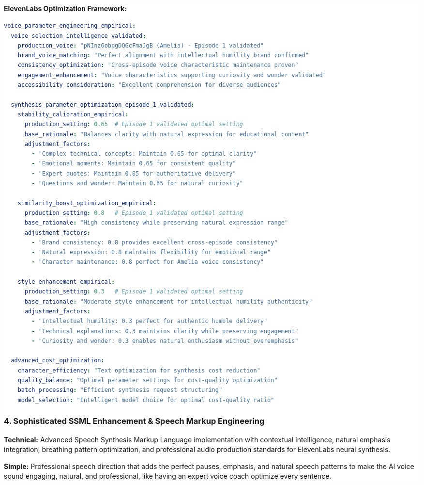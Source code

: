 **ElevenLabs Optimization Framework:**
```yaml
voice_parameter_engineering_empirical:
  voice_selection_intelligence_validated:
    production_voice: "pNInz6obpgDQGcFmaJgB (Amelia) - Episode 1 validated"
    brand_voice_matching: "Perfect alignment with intellectual humility brand confirmed"
    consistency_optimization: "Cross-episode voice characteristic maintenance proven"
    engagement_enhancement: "Voice characteristics supporting curiosity and wonder validated"
    accessibility_consideration: "Excellent comprehension for diverse audiences"

  synthesis_parameter_optimization_episode_1_validated:
    stability_calibration_empirical:
      production_setting: 0.65  # Episode 1 validated optimal setting
      base_rationale: "Balances clarity with natural expression for educational content"
      adjustment_factors:
        - "Complex technical concepts: Maintain 0.65 for optimal clarity"
        - "Emotional moments: Maintain 0.65 for consistent quality"
        - "Expert quotes: Maintain 0.65 for authoritative delivery"
        - "Questions and wonder: Maintain 0.65 for natural curiosity"

    similarity_boost_optimization_empirical:
      production_setting: 0.8   # Episode 1 validated optimal setting
      base_rationale: "High consistency while preserving natural expression range"
      adjustment_factors:
        - "Brand consistency: 0.8 provides excellent cross-episode consistency"
        - "Natural expression: 0.8 maintains flexibility for emotional range"
        - "Character maintenance: 0.8 perfect for Amelia voice consistency"

    style_enhancement_empirical:
      production_setting: 0.3   # Episode 1 validated optimal setting
      base_rationale: "Moderate style enhancement for intellectual humility authenticity"
      adjustment_factors:
        - "Intellectual humility: 0.3 perfect for authentic humble delivery"
        - "Technical explanations: 0.3 maintains clarity while preserving engagement"
        - "Curiosity and wonder: 0.3 enables natural enthusiasm without overemphasis"

  advanced_cost_optimization:
    character_efficiency: "Text optimization for synthesis cost reduction"
    quality_balance: "Optimal parameter settings for cost-quality optimization"
    batch_processing: "Efficient synthesis request structuring"
    model_selection: "Intelligent model choice for optimal cost-quality ratio"
```

### 4. Sophisticated SSML Enhancement & Speech Markup Engineering

**Technical:** Advanced Speech Synthesis Markup Language implementation with contextual intelligence, natural emphasis integration, breathing pattern optimization, and professional audio production standards for ElevenLabs neural synthesis.

**Simple:** Professional speech direction that adds the perfect pauses, emphasis, and natural speech patterns to make the AI voice sound engaging, natural, and professional, like having an expert voice coach optimize every sentence.
